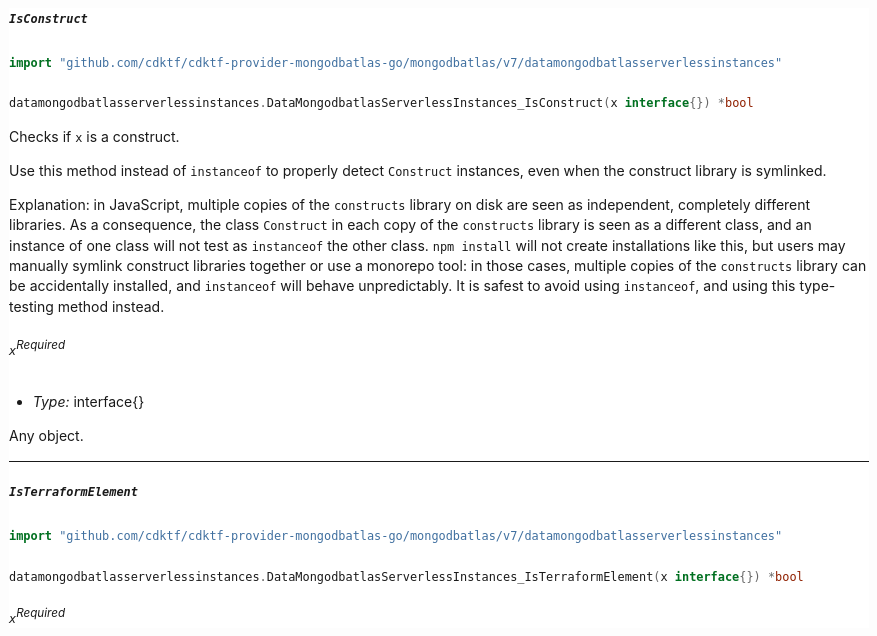
##### `IsConstruct` <a name="IsConstruct" id="@cdktf/provider-mongodbatlas.dataMongodbatlasServerlessInstances.DataMongodbatlasServerlessInstances.isConstruct"></a>

```go
import "github.com/cdktf/cdktf-provider-mongodbatlas-go/mongodbatlas/v7/datamongodbatlasserverlessinstances"

datamongodbatlasserverlessinstances.DataMongodbatlasServerlessInstances_IsConstruct(x interface{}) *bool
```

Checks if `x` is a construct.

Use this method instead of `instanceof` to properly detect `Construct`
instances, even when the construct library is symlinked.

Explanation: in JavaScript, multiple copies of the `constructs` library on
disk are seen as independent, completely different libraries. As a
consequence, the class `Construct` in each copy of the `constructs` library
is seen as a different class, and an instance of one class will not test as
`instanceof` the other class. `npm install` will not create installations
like this, but users may manually symlink construct libraries together or
use a monorepo tool: in those cases, multiple copies of the `constructs`
library can be accidentally installed, and `instanceof` will behave
unpredictably. It is safest to avoid using `instanceof`, and using
this type-testing method instead.

###### `x`<sup>Required</sup> <a name="x" id="@cdktf/provider-mongodbatlas.dataMongodbatlasServerlessInstances.DataMongodbatlasServerlessInstances.isConstruct.parameter.x"></a>

- *Type:* interface{}

Any object.

---

##### `IsTerraformElement` <a name="IsTerraformElement" id="@cdktf/provider-mongodbatlas.dataMongodbatlasServerlessInstances.DataMongodbatlasServerlessInstances.isTerraformElement"></a>

```go
import "github.com/cdktf/cdktf-provider-mongodbatlas-go/mongodbatlas/v7/datamongodbatlasserverlessinstances"

datamongodbatlasserverlessinstances.DataMongodbatlasServerlessInstances_IsTerraformElement(x interface{}) *bool
```

###### `x`<sup>Required</sup> <a name="x" id="@cdktf/provider-mongodbatlas.dataMongodbatlasServerlessInstances.DataMongodbatlasServerlessInstances.isTerraformElement.parameter.x"></a>
